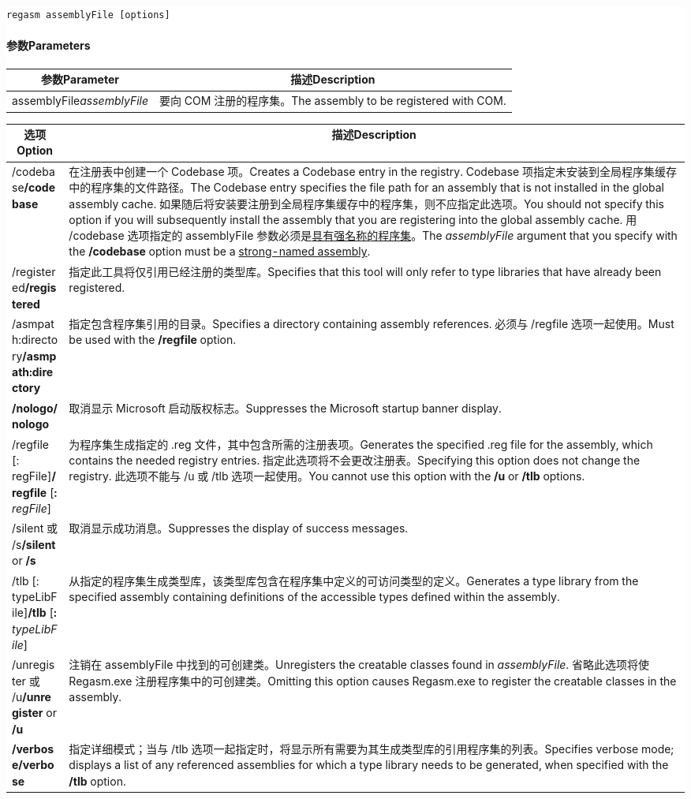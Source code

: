 ```
regasm assemblyFile [options]
```

#### <a name="parameters"></a><span data-ttu-id="e9a11-111">参数</span><span class="sxs-lookup"><span data-stu-id="e9a11-111">Parameters</span></span>

|<span data-ttu-id="e9a11-112">参数</span><span class="sxs-lookup"><span data-stu-id="e9a11-112">Parameter</span></span>|<span data-ttu-id="e9a11-113">描述</span><span class="sxs-lookup"><span data-stu-id="e9a11-113">Description</span></span>|
|---------------|-----------------|
|<span data-ttu-id="e9a11-114">assemblyFile</span><span class="sxs-lookup"><span data-stu-id="e9a11-114">*assemblyFile*</span></span>|<span data-ttu-id="e9a11-115">要向 COM 注册的程序集。</span><span class="sxs-lookup"><span data-stu-id="e9a11-115">The assembly to be registered with COM.</span></span>|

|<span data-ttu-id="e9a11-116">选项</span><span class="sxs-lookup"><span data-stu-id="e9a11-116">Option</span></span>|<span data-ttu-id="e9a11-117">描述</span><span class="sxs-lookup"><span data-stu-id="e9a11-117">Description</span></span>|
|------------|-----------------|
|<span data-ttu-id="e9a11-118">/codebase</span><span class="sxs-lookup"><span data-stu-id="e9a11-118">**/codebase**</span></span>|<span data-ttu-id="e9a11-119">在注册表中创建一个 Codebase 项。</span><span class="sxs-lookup"><span data-stu-id="e9a11-119">Creates a Codebase entry in the registry.</span></span> <span data-ttu-id="e9a11-120">Codebase 项指定未安装到全局程序集缓存中的程序集的文件路径。</span><span class="sxs-lookup"><span data-stu-id="e9a11-120">The Codebase entry specifies the file path for an assembly that is not installed in the global assembly cache.</span></span> <span data-ttu-id="e9a11-121">如果随后将安装要注册到全局程序集缓存中的程序集，则不应指定此选项。</span><span class="sxs-lookup"><span data-stu-id="e9a11-121">You should not specify this option if you will subsequently install the assembly that you are registering into the global assembly cache.</span></span> <span data-ttu-id="e9a11-122">用 /codebase 选项指定的 assemblyFile 参数必须是[具有强名称的程序集](../../../docs/framework/app-domains/strong-named-assemblies.md)。</span><span class="sxs-lookup"><span data-stu-id="e9a11-122">The *assemblyFile* argument that you specify with the **/codebase** option must be a [strong-named assembly](../../../docs/framework/app-domains/strong-named-assemblies.md).</span></span>|
|<span data-ttu-id="e9a11-123">/registered</span><span class="sxs-lookup"><span data-stu-id="e9a11-123">**/registered**</span></span>|<span data-ttu-id="e9a11-124">指定此工具将仅引用已经注册的类型库。</span><span class="sxs-lookup"><span data-stu-id="e9a11-124">Specifies that this tool will only refer to type libraries that have already been registered.</span></span>|
|<span data-ttu-id="e9a11-125">/asmpath:directory</span><span class="sxs-lookup"><span data-stu-id="e9a11-125">**/asmpath:directory**</span></span>|<span data-ttu-id="e9a11-126">指定包含程序集引用的目录。</span><span class="sxs-lookup"><span data-stu-id="e9a11-126">Specifies a directory containing assembly references.</span></span> <span data-ttu-id="e9a11-127">必须与 /regfile 选项一起使用。</span><span class="sxs-lookup"><span data-stu-id="e9a11-127">Must be used with the **/regfile** option.</span></span>|
|<span data-ttu-id="e9a11-128">**/nologo**</span><span class="sxs-lookup"><span data-stu-id="e9a11-128">**/nologo**</span></span>|<span data-ttu-id="e9a11-129">取消显示 Microsoft 启动版权标志。</span><span class="sxs-lookup"><span data-stu-id="e9a11-129">Suppresses the Microsoft startup banner display.</span></span>|
|<span data-ttu-id="e9a11-130">/regfile [: regFile]</span><span class="sxs-lookup"><span data-stu-id="e9a11-130">**/regfile** [**:** *regFile*]</span></span>|<span data-ttu-id="e9a11-131">为程序集生成指定的 .reg 文件，其中包含所需的注册表项。</span><span class="sxs-lookup"><span data-stu-id="e9a11-131">Generates the specified .reg file for the assembly, which contains the needed registry entries.</span></span> <span data-ttu-id="e9a11-132">指定此选项将不会更改注册表。</span><span class="sxs-lookup"><span data-stu-id="e9a11-132">Specifying this option does not change the registry.</span></span> <span data-ttu-id="e9a11-133">此选项不能与 /u 或 /tlb 选项一起使用。</span><span class="sxs-lookup"><span data-stu-id="e9a11-133">You cannot use this option with the **/u** or **/tlb** options.</span></span>|
|<span data-ttu-id="e9a11-134">/silent 或 /s</span><span class="sxs-lookup"><span data-stu-id="e9a11-134">**/silent** or **/s**</span></span>|<span data-ttu-id="e9a11-135">取消显示成功消息。</span><span class="sxs-lookup"><span data-stu-id="e9a11-135">Suppresses the display of success messages.</span></span>|
|<span data-ttu-id="e9a11-136">/tlb [: typeLibFile]</span><span class="sxs-lookup"><span data-stu-id="e9a11-136">**/tlb** [**:** *typeLibFile*]</span></span>|<span data-ttu-id="e9a11-137">从指定的程序集生成类型库，该类型库包含在程序集中定义的可访问类型的定义。</span><span class="sxs-lookup"><span data-stu-id="e9a11-137">Generates a type library from the specified assembly containing definitions of the accessible types defined within the assembly.</span></span>|
|<span data-ttu-id="e9a11-138">/unregister 或 /u</span><span class="sxs-lookup"><span data-stu-id="e9a11-138">**/unregister** or **/u**</span></span>|<span data-ttu-id="e9a11-139">注销在 assemblyFile 中找到的可创建类。</span><span class="sxs-lookup"><span data-stu-id="e9a11-139">Unregisters the creatable classes found in *assemblyFile*.</span></span> <span data-ttu-id="e9a11-140">省略此选项将使 Regasm.exe 注册程序集中的可创建类。</span><span class="sxs-lookup"><span data-stu-id="e9a11-140">Omitting this option causes Regasm.exe to register the creatable classes in the assembly.</span></span>|
|<span data-ttu-id="e9a11-141">**/verbose**</span><span class="sxs-lookup"><span data-stu-id="e9a11-141">**/verbose**</span></span>|<span data-ttu-id="e9a11-142">指定详细模式；当与 /tlb 选项一起指定时，将显示所有需要为其生成类型库的引用程序集的列表。</span><span class="sxs-lookup"><span data-stu-id="e9a11-142">Specifies verbose mode; displays a list of any referenced assemblies for which a type library needs to be generated, when specified with the **/tlb** option.</span></span>|